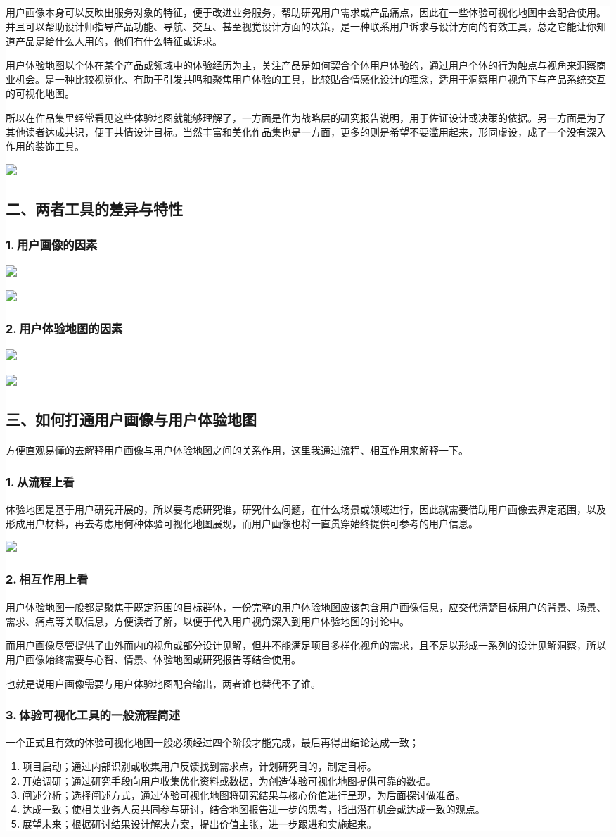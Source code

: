 用户画像本身可以反映出服务对象的特征，便于改进业务服务，帮助研究用户需求或产品痛点，因此在一些体验可视化地图中会配合使用。并且可以帮助设计师指导产品功能、导航、交互、甚至视觉设计方面的决策，是一种联系用户诉求与设计方向的有效工具，总之它能让你知道产品是给什么人用的，他们有什么特征或诉求。

用户体验地图以个体在某个产品或领域中的体验经历为主，关注产品是如何契合个体用户体验的，通过用户个体的行为触点与视角来洞察商业机会。是一种比较视觉化、有助于引发共鸣和聚焦用户体验的工具，比较贴合情感化设计的理念，适用于洞察用户视角下与产品系统交互的可视化地图。

所以在作品集里经常看见这些体验地图就能够理解了，一方面是作为战略层的研究报告说明，用于佐证设计或决策的依据。另一方面是为了其他读者达成共识，便于共情设计目标。当然丰富和美化作品集也是一方面，更多的则是希望不要滥用起来，形同虚设，成了一个没有深入作用的装饰工具。

![](https://image.yunyingpai.com/wp/2022/01/KuSZj2moyHYsbTuqpdgw.jpg)

## 二、两者工具的差异与特性

### 1\. 用户画像的因素

![](https://image.yunyingpai.com/wp/2022/01/xY82vmXBujJ8IMQdcgf1.jpg)

![](https://image.yunyingpai.com/wp/2022/01/EEv1AuO0WJDtWqO3iEDr.jpg)

### 2\. 用户体验地图的因素

![](https://image.yunyingpai.com/wp/2022/01/M954z7qYd08IxW9Er3wd.jpg)

![](https://image.yunyingpai.com/wp/2022/01/gH46nksTyivSZYDLdWgT.jpg)

## 三、如何打通用户画像与用户体验地图

方便直观易懂的去解释用户画像与用户体验地图之间的关系作用，这里我通过流程、相互作用来解释一下。

### 1\. 从流程上看

体验地图是基于用户研究开展的，所以要考虑研究谁，研究什么问题，在什么场景或领域进行，因此就需要借助用户画像去界定范围，以及形成用户材料，再去考虑用何种体验可视化地图展现，而用户画像也将一直贯穿始终提供可参考的用户信息。

![](https://image.yunyingpai.com/wp/2022/01/yfwLePiaPZ51UNANeCM2.jpg)

### 2\. 相互作用上看

用户体验地图一般都是聚焦于既定范围的目标群体，一份完整的用户体验地图应该包含用户画像信息，应交代清楚目标用户的背景、场景、需求、痛点等关联信息，方便读者了解，以便于代入用户视角深入到用户体验地图的讨论中。

而用户画像尽管提供了由外而内的视角或部分设计见解，但并不能满足项目多样化视角的需求，且不足以形成一系列的设计见解洞察，所以用户画像始终需要与心智、情景、体验地图或研究报告等结合使用。

也就是说用户画像需要与用户体验地图配合输出，两者谁也替代不了谁。

### 3\. 体验可视化工具的一般流程简述

一个正式且有效的体验可视化地图一般必须经过四个阶段才能完成，最后再得出结论达成一致；

1.  项目启动；通过内部识别或收集用户反馈找到需求点，计划研究目的，制定目标。
2.  开始调研；通过研究手段向用户收集优化资料或数据，为创造体验可视化地图提供可靠的数据。
3.  阐述分析；选择阐述方式，通过体验可视化地图将研究结果与核心价值进行呈现，为后面探讨做准备。
4.  达成一致；使相关业务人员共同参与研讨，结合地图报告进一步的思考，指出潜在机会或达成一致的观点。
5.  展望未来；根据研讨结果设计解决方案，提出价值主张，进一步跟进和实施起来。
